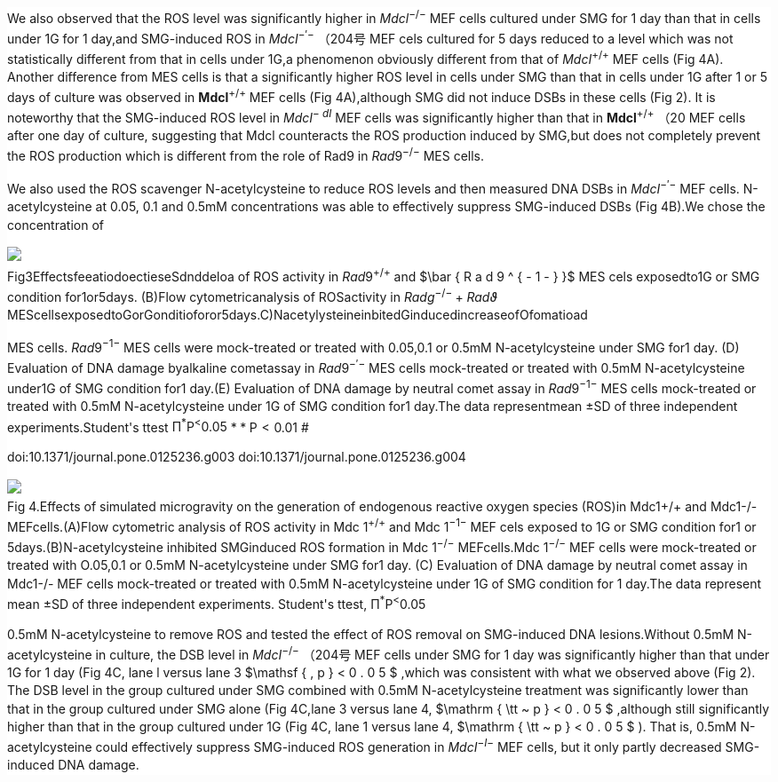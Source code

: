 We also observed that the ROS level was significantly higher in $M d c l ^ { - / - }$ MEF cells cultured under SMG for 1 day than that in cells under 1G for 1 day,and SMG-induced ROS in $M d c I ^ { - \prime - }$ （204号 MEF cels cultured for 5 days reduced to a level which was not statistically different from that in cells under 1G,a phenomenon obviously different from that of $M d c { { I } } ^ { + / + }$ MEF cells (Fig 4A). Another difference from MES cells is that a significantly higher ROS level in cells under SMG than that in cells under 1G after 1 or 5 days of culture was observed in $\boldsymbol { M } \boldsymbol { d c } \boldsymbol { l } ^ { + / + }$ MEF cells (Fig 4A),although SMG did not induce DSBs in these cells (Fig 2). It is noteworthy that the SMG-induced ROS level in $M d c I ^ { - \ d I }$ MEF cells was significantly higher than that in $\boldsymbol { M } \boldsymbol { d c } \boldsymbol { l } ^ { + / + }$ （20 MEF cells after one day of culture, suggesting that Mdcl counteracts the ROS production induced by SMG,but does not completely prevent the ROS production which is different from the role of Rad9 in $R a d 9 ^ { - / - }$ MES cells.

We also used the ROS scavenger N-acetylcysteine to reduce ROS levels and then measured DNA DSBs in $M d c I ^ { - \prime - }$ MEF cells. N-acetylcysteine at 0.05, 0.1 and $0 . 5 \mathrm { m M }$ concentrations was able to effectively suppress SMG-induced DSBs (Fig 4B).We chose the concentration of

![](images/80169488176dacf7c17fa75997ea23fc36658ad1e36500b6cae2db1bb670d2ea.jpg)  
Fig3EffectsfeeatiodoectieseSdnddeloa of ROS activity in $R a d 9 ^ { + / + }$ and $\bar { R a d 9 ^ { - 1 - } }$ MES cels exposedto1G or SMG condition for1or5days. (B)Flow cytometricanalysis of ROSactivity in $R a d g ^ { - / - } { + } R a d \vartheta$ MEScellsexposedtoGorGonditioforor5days.C)NacetylysteineinbitedGinducedincreaseofOfomatioad

MES cells. $\scriptstyle { R a d 9 ^ { - 1 - } }$ MES cells were mock-treated or treated with 0.05,0.1 or $0 . 5 \mathsf { m M }$ N-acetylcysteine under SMG for1 day. (D) Evaluation of DNA damage byalkaline cometassay in $R a d 9 ^ { - \prime - }$ MES cells mock-treated or treated with $0 . 5 \mathsf { m M }$ N-acetylcysteine under1G of SMG condition for1 day.(E) Evaluation of DNA damage by neutral comet assay in $R a d 9 ^ { - 1 - }$ MES cells mock-treated or treated with $0 . 5 { \mathsf { m M } }$ N-acetylcysteine under 1G of SMG condition for1 day.The data representmean $\pm \mathsf { S D }$ of three independent experiments.Student's ttest $\mathsf { \Pi } ^ { * } \mathsf { P } ^ { < } 0 . 0 5$ $\ast \ast \mathsf { P } { < } 0 . 0 1$ #

doi:10.1371/journal.pone.0125236.g003 doi:10.1371/journal.pone.0125236.g004

![](images/eb8716c752ccc11d955d8e8d911afb542e8450f6f8b6d7a9191618f2540ebafd.jpg)  
Fig 4.Effects of simulated microgravity on the generation of endogenous reactive oxygen species (ROS)in Mdc1+/+ and Mdc1-/- MEFcells.(A)Flow cytometric analysis of ROS activity in Mdc $1 ^ { + / + }$ and Mdc $1 ^ { - 1 - }$ MEF cels exposed to 1G or SMG condition for1 or 5days.(B)N-acetylcysteine inhibited SMGinduced ROS formation in Mdc $1 ^ { - / - }$ MEFcells.Mdc $1 ^ { - / - }$ MEF cells were mock-treated or treated with O.05,0.1 or $0 . 5 \mathsf { m M }$ N-acetylcysteine under SMG for1 day. (C) Evaluation of DNA damage by neutral comet assay in Mdc1-/- MEF cells mock-treated or treated with $0 . 5 \mathsf { m M }$ N-acetylcysteine under 1G of SMG condition for 1 day.The data represent mean $\pm \mathsf { S D }$ of three independent experiments. Student's ttest, $\mathsf { \Pi } ^ { * } \mathsf { P } ^ { < } 0 . 0 5$

$0 . 5 \mathrm { m M }$ N-acetylcysteine to remove ROS and tested the effect of ROS removal on SMG-induced DNA lesions.Without $0 . 5 \mathrm { m M }$ N-acetylcysteine in culture, the DSB level in $M d c I ^ { - / - }$ （204号 MEF cells under SMG for 1 day was significantly higher than that under 1G for 1 day (Fig 4C, lane l versus lane 3 $\mathsf { , p } < 0 . 0 5 \$ ,which was consistent with what we observed above (Fig 2). The DSB level in the group cultured under SMG combined with $0 . 5 \mathrm { m M }$ N-acetylcysteine treatment was significantly lower than that in the group cultured under SMG alone (Fig 4C,lane 3 versus lane 4, $\mathrm { \tt ~ p } < 0 . 0 5 \$ ,although still significantly higher than that in the group cultured under 1G (Fig 4C, lane 1 versus lane 4, $\mathrm { \tt ~ p } < 0 . 0 5 \$ ). That is, $0 . 5 \mathrm { m M }$ N-acetylcysteine could effectively suppress SMG-induced ROS generation in $M d c I ^ { - I - }$ MEF cells, but it only partly decreased SMG-induced DNA damage.
